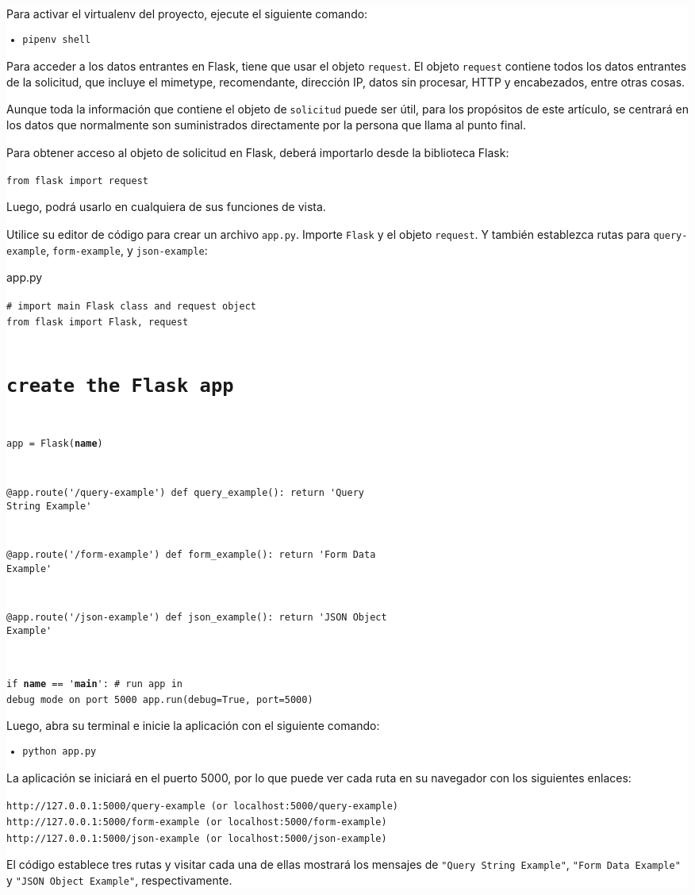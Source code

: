 <p>Para activar el virtualenv del proyecto, ejecute el siguiente comando:</p>
<pre class="code-pre command prefixed"><code class="code-highlight language-bash"><ul class="prefixed"><li class="line" data-prefix="$">pipenv shell
</li></ul></code></pre>
<p>Para acceder a los datos entrantes en Flask, tiene que usar el objeto <code>request</code>. El objeto <code>request</code> contiene todos los datos entrantes de la solicitud, que incluye el mimetype, recomendante, dirección IP, datos sin procesar, HTTP y encabezados, entre otras cosas.</p>

<p>Aunque toda la información que contiene el objeto de <code>solicitud</code> puede ser útil, para los propósitos de este artículo, se centrará en los datos que normalmente son suministrados directamente por la persona que llama al punto final.</p>

<p>Para obtener acceso al objeto de solicitud en Flask, deberá importarlo desde la biblioteca Flask:</p>
<pre class="code-pre "><code class="code-highlight language-python">from flask import request
</code></pre>
<p>Luego, podrá usarlo en cualquiera de sus funciones de vista.</p>

<p>Utilice su editor de código para crear un archivo <code>app.py</code>. Importe <code>Flask</code> y el objeto <code>request</code>. Y también establezca rutas para <code>query-example</code>, <code>form-example</code>, y <code>json-example</code>:</p>
<div class="code-label " title="app.py">app.py</div><pre class="code-pre "><code class="code-highlight language-python"># import main Flask class and request object
from flask import Flask, request

# create the Flask app
app = Flask(__name__)

@app.route('/query-example')
def query_example():
    return 'Query String Example'

@app.route('/form-example')
def form_example():
    return 'Form Data Example'

@app.route('/json-example')
def json_example():
    return 'JSON Object Example'

if __name__ == '__main__':
    # run app in debug mode on port 5000
    app.run(debug=True, port=5000)
</code></pre>
<p>Luego, abra su terminal e inicie la aplicación con el siguiente comando:</p>
<pre class="code-pre custom_prefix prefixed"><code class="code-highlight language-bash"><ul class="prefixed"><li class="line" data-prefix="(flask_request_example)">python app.py
</li></ul></code></pre>
<p>La aplicación se iniciará en el puerto 5000, por lo que puede ver cada ruta en su navegador con los siguientes enlaces:</p>
<pre class="code-pre "><code>http://127.0.0.1:5000/query-example (or localhost:5000/query-example)
http://127.0.0.1:5000/form-example (or localhost:5000/form-example)
http://127.0.0.1:5000/json-example (or localhost:5000/json-example)
</code></pre>
<p>El código establece tres rutas y visitar cada una de ellas mostrará los mensajes de <code>"Query String Example"</code>, <code>"Form Data Example"</code> y <code>"JSON Object Example"</code>, respectivamente.</p>
